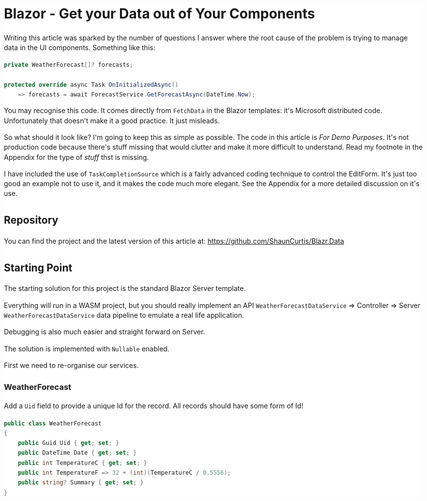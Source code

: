 # Blazor - Get your Data out of Your Components

Writing this article was sparked by the number of questions I answer where the root cause of the problem is trying to manage data in the UI components.  Something like this:

```csharp
private WeatherForecast[]? forecasts;

protected override async Task OnInitializedAsync()
    => forecasts = await ForecastService.GetForecastAsync(DateTime.Now);
```

You may recognise this code.  It comes directly from `FetchData` in the Blazor templates: it's Microsoft distributed code.  Unfortunately that doesn't make it a good practice.  It just misleads.

So what should it look like?  I'm going to keep this as simple as possible.  The code in this article is *For Demo Purposes*.  It's not production code because there's stuff missing that would clutter and make it more difficult to understand.  Read my footnote in the Appendix for the type of *stuff* thst is missing.

I have included the use of `TaskCompletionSource` which is a fairly advanced coding technique to control the EditForm.  It's just too good an example not to use it, and it makes the code much more elegant.  See the Appendix for a more detailed discussion on it's use.

## Repository

You can find the project and the latest version of this article at: https://github.com/ShaunCurtis/Blazr.Data

## Starting Point

The starting solution for this project is the standard Blazor Server template.

Everything will run in a WASM project, but you should really implement an API `WeatherForecastDataService` => Controller => Server `WeatherForecastDataService` data pipeline to emulate a real life application.

Debugging is also much easier and straight forward on Server. 

The solution is implemented with `Nullable` enabled. 

First we need to re-organise our services.

### WeatherForecast

Add a `Uid` field to provide a unique Id for the record.  All records should have some form of Id!

```csharp
public class WeatherForecast
{
    public Guid Uid { get; set; }
    public DateTime Date { get; set; }
    public int TemperatureC { get; set; }
    public int TemperatureF => 32 + (int)(TemperatureC / 0.5556);
    public string? Summary { get; set; }
}
``` 
